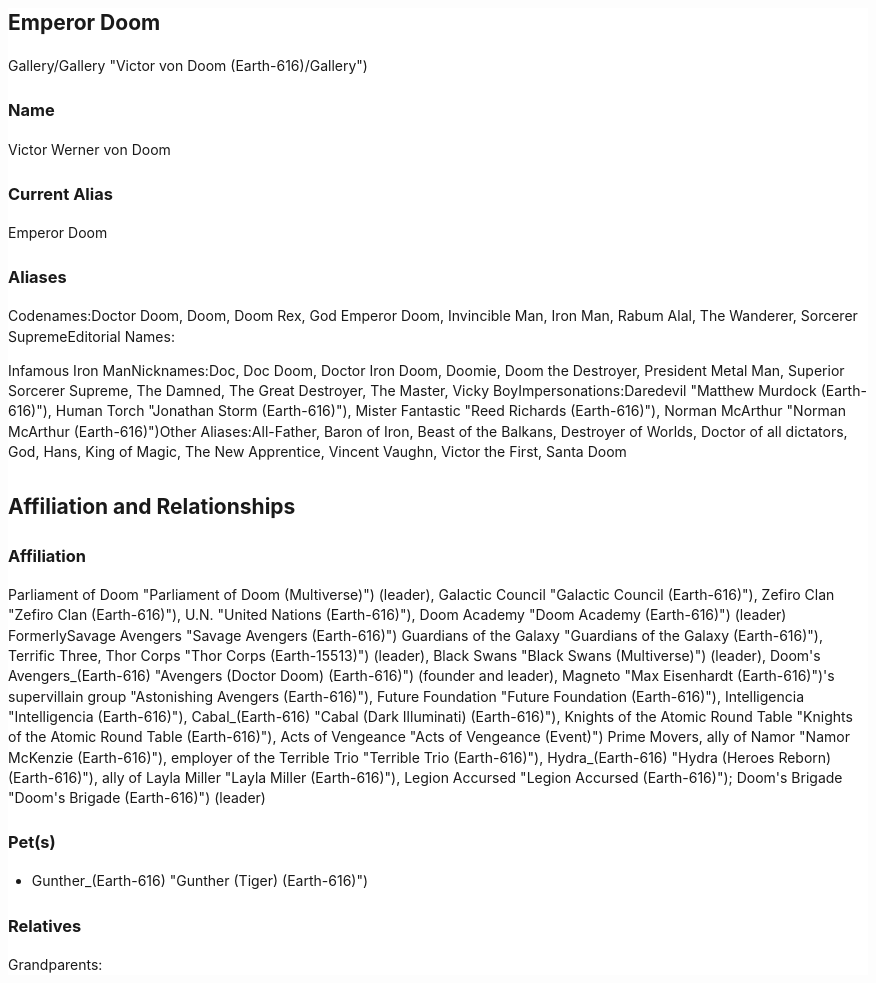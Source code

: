 ## Emperor Doom



Gallery/Gallery "Victor von Doom (Earth-616)/Gallery")

### Name

Victor Werner von Doom

### Current Alias

Emperor Doom

### Aliases

 Codenames:Doctor Doom, Doom, Doom Rex, God Emperor Doom, Invincible Man, Iron Man, Rabum Alal, The Wanderer, Sorcerer SupremeEditorial Names:

Infamous Iron ManNicknames:Doc, Doc Doom, Doctor Iron Doom, Doomie, Doom the Destroyer, President Metal Man, Superior Sorcerer Supreme, The Damned, The Great Destroyer, The Master, Vicky BoyImpersonations:Daredevil "Matthew Murdock (Earth-616)"), Human Torch "Jonathan Storm (Earth-616)"), Mister Fantastic "Reed Richards (Earth-616)"), Norman McArthur "Norman McArthur (Earth-616)")Other Aliases:All-Father, Baron of Iron, Beast of the Balkans, Destroyer of Worlds, Doctor of all dictators, God, Hans, King of Magic, The New Apprentice, Vincent Vaughn, Victor the First, Santa Doom

## Affiliation and Relationships

### Affiliation

 Parliament of Doom "Parliament of Doom (Multiverse)") (leader), Galactic Council "Galactic Council (Earth-616)"), Zefiro Clan "Zefiro Clan (Earth-616)"), U.N. "United Nations (Earth-616)"), Doom Academy "Doom Academy (Earth-616)") (leader) 
FormerlySavage Avengers "Savage Avengers (Earth-616)") Guardians of the Galaxy "Guardians of the Galaxy (Earth-616)"), Terrific Three, Thor Corps "Thor Corps (Earth-15513)") (leader), Black Swans "Black Swans (Multiverse)") (leader), Doom's Avengers_(Earth-616) "Avengers (Doctor Doom) (Earth-616)") (founder and leader), Magneto "Max Eisenhardt (Earth-616)")'s supervillain group "Astonishing Avengers (Earth-616)"), Future Foundation "Future Foundation (Earth-616)"), Intelligencia "Intelligencia (Earth-616)"), Cabal_(Earth-616) "Cabal (Dark Illuminati) (Earth-616)"), Knights of the Atomic Round Table "Knights of the Atomic Round Table (Earth-616)"), Acts of Vengeance "Acts of Vengeance (Event)") Prime Movers, ally of Namor "Namor McKenzie (Earth-616)"), employer of the Terrible Trio "Terrible Trio (Earth-616)"), Hydra_(Earth-616) "Hydra (Heroes Reborn) (Earth-616)"), ally of Layla Miller "Layla Miller (Earth-616)"), Legion Accursed "Legion Accursed (Earth-616)"); Doom's Brigade "Doom's Brigade (Earth-616)") (leader)

### Pet(s)

* Gunther_(Earth-616) "Gunther (Tiger) (Earth-616)")

### Relatives

 Grandparents:
